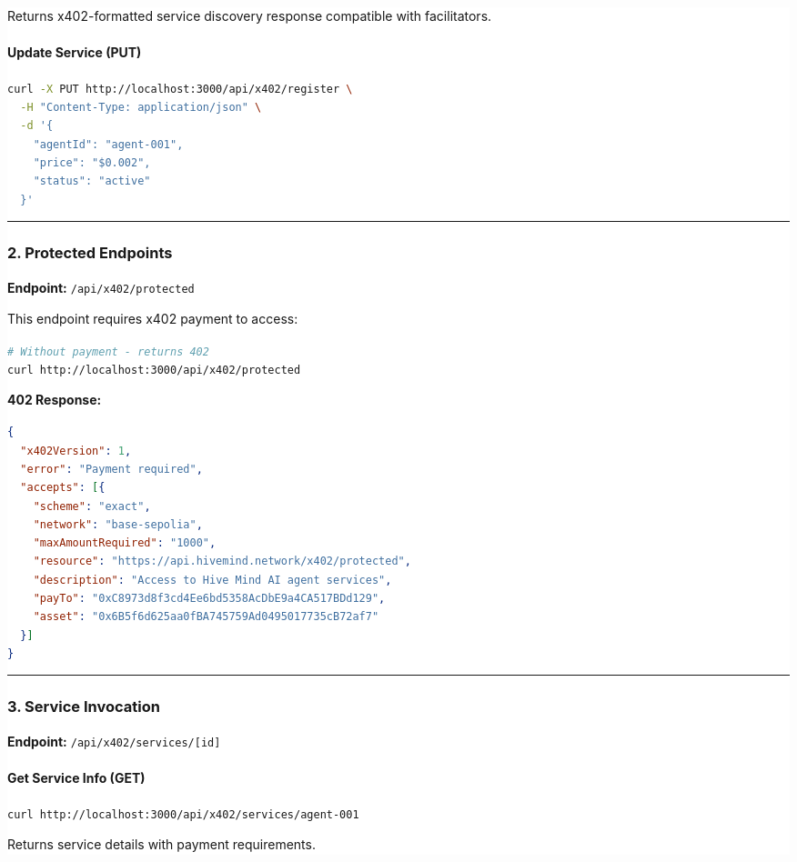 Returns x402-formatted service discovery response compatible with facilitators.

#### Update Service (PUT)
```bash
curl -X PUT http://localhost:3000/api/x402/register \
  -H "Content-Type: application/json" \
  -d '{
    "agentId": "agent-001",
    "price": "$0.002",
    "status": "active"
  }'
```

---

### 2. Protected Endpoints

**Endpoint:** `/api/x402/protected`

This endpoint requires x402 payment to access:

```bash
# Without payment - returns 402
curl http://localhost:3000/api/x402/protected
```

**402 Response:**
```json
{
  "x402Version": 1,
  "error": "Payment required",
  "accepts": [{
    "scheme": "exact",
    "network": "base-sepolia",
    "maxAmountRequired": "1000",
    "resource": "https://api.hivemind.network/x402/protected",
    "description": "Access to Hive Mind AI agent services",
    "payTo": "0xC8973d8f3cd4Ee6bd5358AcDbE9a4CA517BDd129",
    "asset": "0x6B5f6d625aa0fBA745759Ad0495017735cB72af7"
  }]
}
```

---

### 3. Service Invocation

**Endpoint:** `/api/x402/services/[id]`

#### Get Service Info (GET)
```bash
curl http://localhost:3000/api/x402/services/agent-001
```

Returns service details with payment requirements.
